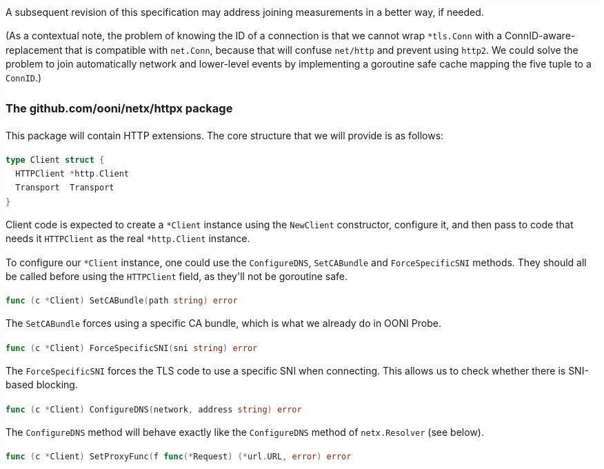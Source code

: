 A subsequent revision of this specification may address
joining measurements in a better way, if needed.

(As a contextual note, the problem of knowing the ID
of a connection is that we cannot wrap `*tls.Conn`
with a ConnID-aware-replacement that is compatible with `net.Conn`,
because that will confuse `net/http` and prevent using
`http2`. We could solve the problem to join automatically network
and lower-level events by implementing a goroutine
safe cache mapping the five tuple to a `ConnID`.)

### The github.com/ooni/netx/httpx package

This package will contain HTTP extensions. The core
structure that we will provide is as follows:

```Go
type Client struct {
  HTTPClient *http.Client
  Transport  Transport
}
```

Client code is expected to create a `*Client` instance
using the `NewClient` constructor, configure it, and
then pass to code that needs it `HTTPClient` as the real
`*http.Client` instance.

To configure our `*Client` instance, one could use the
`ConfigureDNS`, `SetCABundle` and `ForceSpecificSNI`
methods. They should all be called before using the
`HTTPClient` field, as they'll not be goroutine safe.

```Go
func (c *Client) SetCABundle(path string) error
```

The `SetCABundle` forces using a specific CA bundle,
which is what we already do in OONI Probe.

```Go
func (c *Client) ForceSpecificSNI(sni string) error
```

The `ForceSpecificSNI` forces the TLS code to use a
specific SNI when connecting. This allows us to check
whether there is SNI-based blocking.

```Go
func (c *Client) ConfigureDNS(network, address string) error
```

The `ConfigureDNS` method will behave exactly like the
`ConfigureDNS` method of `netx.Resolver` (see below).

```Go
func (c *Client) SetProxyFunc(f func(*Request) (*url.URL, error) error
```
